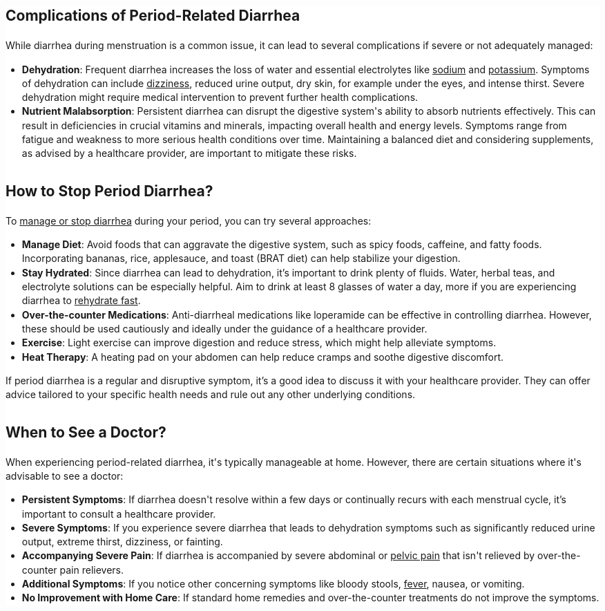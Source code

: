 ## Complications of Period-Related Diarrhea

While diarrhea during menstruation is a common issue, it can lead to several complications if severe or not adequately managed:

- **Dehydration**: Frequent diarrhea increases the loss of water and essential electrolytes like [sodium](https://docus.ai/glossary/biomarkers/sodium) and [potassium](https://docus.ai/glossary/biomarkers/potassium). Symptoms of dehydration can include [dizziness](https://docus.ai/symptoms-guide/dehydration-cause-vertigo), reduced urine output, dry skin, for example under the eyes, and intense thirst. Severe dehydration might require medical intervention to prevent further health complications.
- **Nutrient Malabsorption**: Persistent diarrhea can disrupt the digestive system's ability to absorb nutrients effectively. This can result in deficiencies in crucial vitamins and minerals, impacting overall health and energy levels. Symptoms range from fatigue and weakness to more serious health conditions over time. Maintaining a balanced diet and considering supplements, as advised by a healthcare provider, are important to mitigate these risks.

## How to Stop Period Diarrhea?

To [manage or stop diarrhea](https://docus.ai/knowledge-base/managing-period-diarrhea) during your period, you can try several approaches:

- **Manage Diet**: Avoid foods that can aggravate the digestive system, such as spicy foods, caffeine, and fatty foods. Incorporating bananas, rice, applesauce, and toast (BRAT diet) can help stabilize your digestion.
- **Stay Hydrated**: Since diarrhea can lead to dehydration, it’s important to drink plenty of fluids. Water, herbal teas, and electrolyte solutions can be especially helpful. Aim to drink at least 8 glasses of water a day, more if you are experiencing diarrhea to [rehydrate fast](https://docus.ai/symptoms-guide/how-to-hydrate-fast).
- **Over-the-counter Medications**: Anti-diarrheal medications like loperamide can be effective in controlling diarrhea. However, these should be used cautiously and ideally under the guidance of a healthcare provider.
- **Exercise**: Light exercise can improve digestion and reduce stress, which might help alleviate symptoms.
- **Heat Therapy**: A heating pad on your abdomen can help reduce cramps and soothe digestive discomfort.

If period diarrhea is a regular and disruptive symptom, it’s a good idea to discuss it with your healthcare provider. They can offer advice tailored to your specific health needs and rule out any other underlying conditions.

## When to See a Doctor?

When experiencing period-related diarrhea, it's typically manageable at home. However, there are certain situations where it's advisable to see a doctor:

- **Persistent Symptoms**: If diarrhea doesn't resolve within a few days or continually recurs with each menstrual cycle, it’s important to consult a healthcare provider.
- **Severe Symptoms**: If you experience severe diarrhea that leads to dehydration symptoms such as significantly reduced urine output, extreme thirst, dizziness, or fainting.
- **Accompanying Severe Pain**: If diarrhea is accompanied by severe abdominal or [pelvic pain](https://docus.ai/symptoms-guide/stabbing-pain-in-pelvic-area-in-females) that isn't relieved by over-the-counter pain relievers.
- **Additional Symptoms**: If you notice other concerning symptoms like bloody stools, [fever](https://docus.ai/knowledge-base/when-to-go-to-the-hospital-for-fever), nausea, or vomiting.
- **No Improvement with Home Care**: If standard home remedies and over-the-counter treatments do not improve the symptoms.

